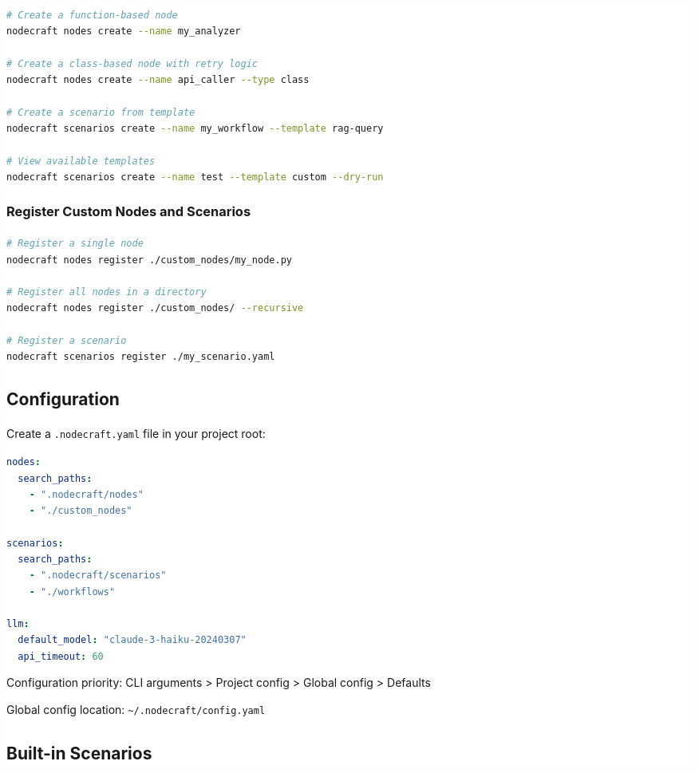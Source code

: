 ```bash
# Create a function-based node
nodecraft nodes create --name my_analyzer

# Create a class-based node with retry logic
nodecraft nodes create --name api_caller --type class

# Create a scenario from template
nodecraft scenarios create --name my_workflow --template rag-query

# View available templates
nodecraft scenarios create --name test --template custom --dry-run
```

### Register Custom Nodes and Scenarios

```bash
# Register a single node
nodecraft nodes register ./custom_nodes/my_node.py

# Register all nodes in a directory
nodecraft nodes register ./custom_nodes/ --recursive

# Register a scenario
nodecraft scenarios register ./my_scenario.yaml
```

## Configuration

Create a `.nodecraft.yaml` file in your project root:

```yaml
nodes:
  search_paths:
    - ".nodecraft/nodes"
    - "./custom_nodes"

scenarios:
  search_paths:
    - ".nodecraft/scenarios"
    - "./workflows"

llm:
  default_model: "claude-3-haiku-20240307"
  api_timeout: 60
```

Configuration priority: CLI arguments > Project config > Global config > Defaults

Global config location: `~/.nodecraft/config.yaml`

## Built-in Scenarios
